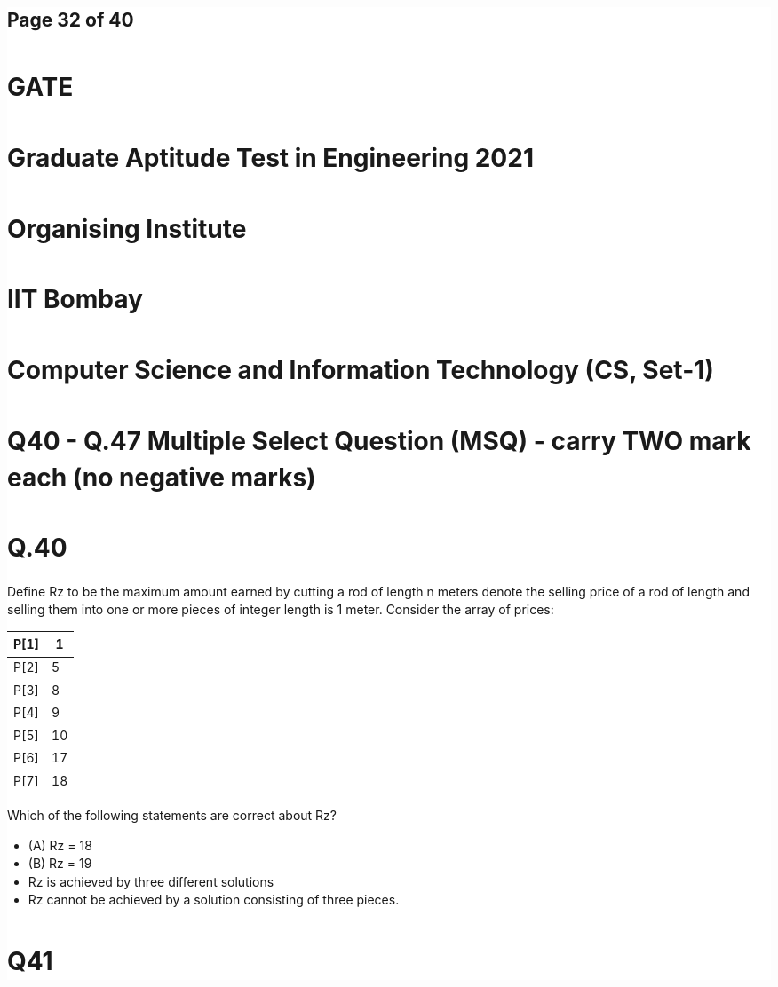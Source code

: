 Page 32 of 40
---
# GATE

# Graduate Aptitude Test in Engineering 2021

# Organising Institute

# IIT Bombay

# Computer Science and Information Technology (CS, Set-1)

# Q40 - Q.47 Multiple Select Question (MSQ) - carry TWO mark each (no negative marks)

# Q.40

Define Rz to be the maximum amount earned by cutting a rod of length n meters denote the selling price of a rod of length and selling them into one or more pieces of integer length is 1 meter. Consider the array of prices:

|P[1]|1|
|---|---|
|P[2]|5|
|P[3]|8|
|P[4]|9|
|P[5]|10|
|P[6]|17|
|P[7]|18|

Which of the following statements are correct about Rz?

- (A) Rz = 18
- (B) Rz = 19
- Rz is achieved by three different solutions
- Rz cannot be achieved by a solution consisting of three pieces.

# Q41

